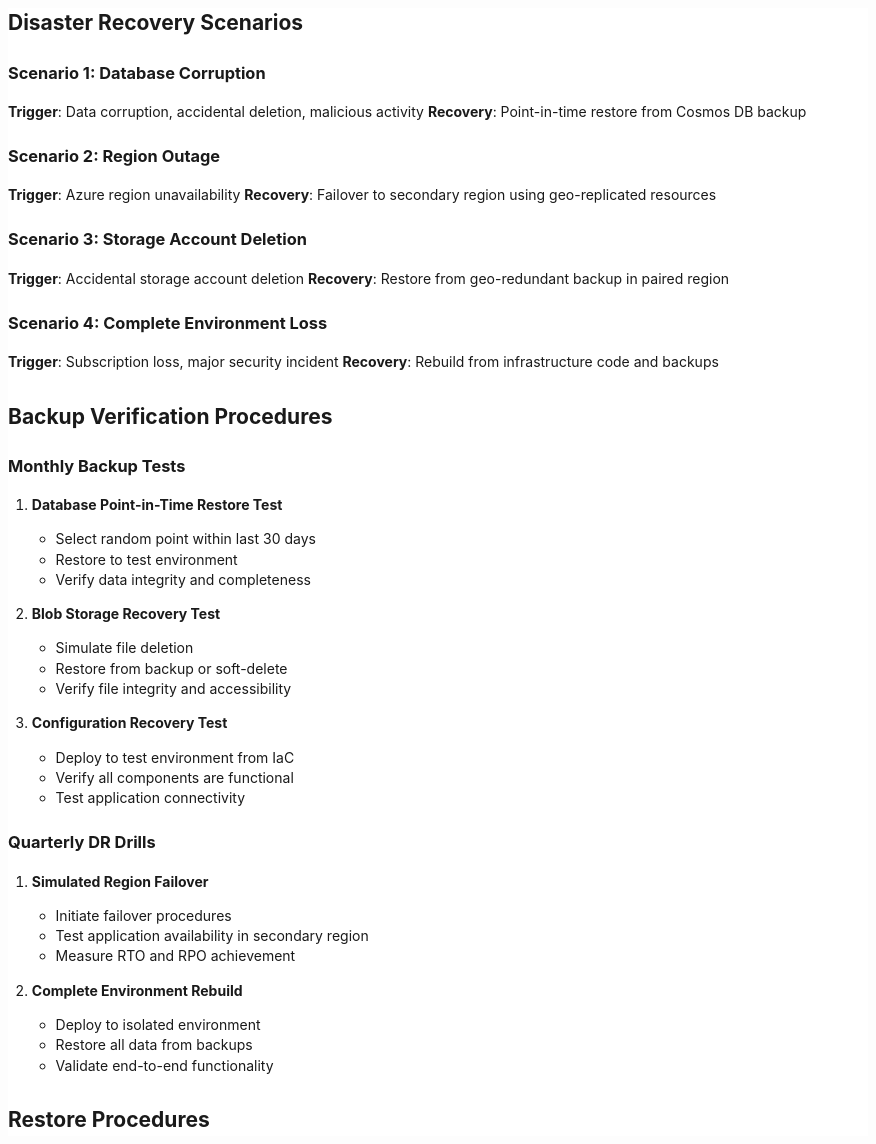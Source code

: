 ## Disaster Recovery Scenarios

### Scenario 1: Database Corruption
**Trigger**: Data corruption, accidental deletion, malicious activity
**Recovery**: Point-in-time restore from Cosmos DB backup

### Scenario 2: Region Outage
**Trigger**: Azure region unavailability
**Recovery**: Failover to secondary region using geo-replicated resources

### Scenario 3: Storage Account Deletion
**Trigger**: Accidental storage account deletion
**Recovery**: Restore from geo-redundant backup in paired region

### Scenario 4: Complete Environment Loss
**Trigger**: Subscription loss, major security incident
**Recovery**: Rebuild from infrastructure code and backups

## Backup Verification Procedures

### Monthly Backup Tests
1. **Database Point-in-Time Restore Test**
   - Select random point within last 30 days
   - Restore to test environment
   - Verify data integrity and completeness

2. **Blob Storage Recovery Test**
   - Simulate file deletion
   - Restore from backup or soft-delete
   - Verify file integrity and accessibility

3. **Configuration Recovery Test**
   - Deploy to test environment from IaC
   - Verify all components are functional
   - Test application connectivity

### Quarterly DR Drills
1. **Simulated Region Failover**
   - Initiate failover procedures
   - Test application availability in secondary region
   - Measure RTO and RPO achievement

2. **Complete Environment Rebuild**
   - Deploy to isolated environment
   - Restore all data from backups
   - Validate end-to-end functionality

## Restore Procedures
